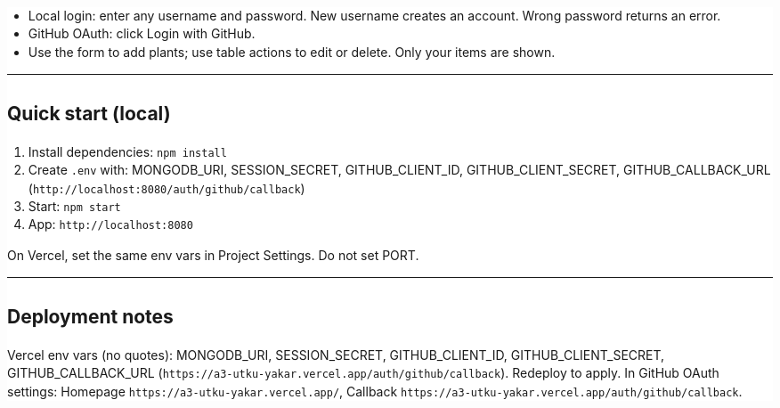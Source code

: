 * Local login: enter any username and password. New username creates an account. Wrong password returns an error.
* GitHub OAuth: click Login with GitHub.
* Use the form to add plants; use table actions to edit or delete. Only your items are shown.

---

## Quick start (local)

1. Install dependencies: `npm install`
2. Create `.env` with: MONGODB\_URI, SESSION\_SECRET, GITHUB\_CLIENT\_ID, GITHUB\_CLIENT\_SECRET, GITHUB\_CALLBACK\_URL (`http://localhost:8080/auth/github/callback`)
3. Start: `npm start`
4. App: `http://localhost:8080`

On Vercel, set the same env vars in Project Settings. Do not set PORT.

---

## Deployment notes

Vercel env vars (no quotes): MONGODB\_URI, SESSION\_SECRET, GITHUB\_CLIENT\_ID, GITHUB\_CLIENT\_SECRET, GITHUB\_CALLBACK\_URL (`https://a3-utku-yakar.vercel.app/auth/github/callback`).
Redeploy to apply. In GitHub OAuth settings: Homepage `https://a3-utku-yakar.vercel.app/`, Callback `https://a3-utku-yakar.vercel.app/auth/github/callback`.
